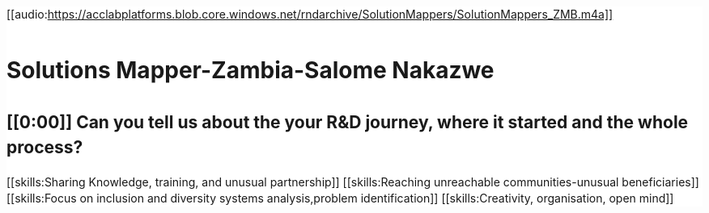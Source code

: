 [[audio:https://acclabplatforms.blob.core.windows.net/rndarchive/SolutionMappers/SolutionMappers_ZMB.m4a]]

# Solutions Mapper\-Zambia\-Salome Nakazwe

## [[0:00]] Can you tell us about the your R&D journey, where it started and the whole process?

[[skills:Sharing Knowledge, training, and unusual partnership]]
[[skills:Reaching unreachable communities-unusual beneficiaries]]
[[skills:Focus on inclusion and diversity systems analysis,problem identification]]
[[skills:Creativity, organisation, open mind]]